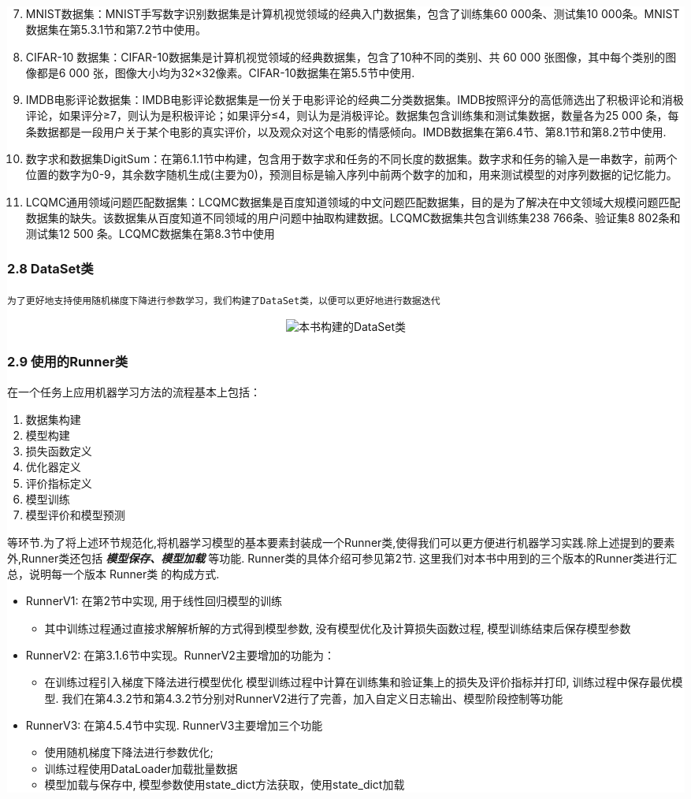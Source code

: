 7. MNIST数据集：MNIST手写数字识别数据集是计算机视觉领域的经典入门数据集，包含了训练集60 000条、测试集10 000条。MNIST数据集在第5.3.1节和第7.2节中使用。

8. CIFAR-10 数据集：CIFAR-10数据集是计算机视觉领域的经典数据集，包含了10种不同的类别、共 60 000 张图像，其中每个类别的图像都是6 000 张，图像大小均为32×32像素。CIFAR-10数据集在第5.5节中使用.
    
9. IMDB电影评论数据集：IMDB电影评论数据集是一份关于电影评论的经典二分类数据集。IMDB按照评分的高低筛选出了积极评论和消极评论，如果评分≥7，则认为是积极评论；如果评分≤4，则认为是消极评论。数据集包含训练集和测试集数据，数量各为25 000 条，每条数据都是一段用户关于某个电影的真实评价，以及观众对这个电影的情感倾向。IMDB数据集在第6.4节、第8.1节和第8.2节中使用.
    
10. 数字求和数据集DigitSum：在第6.1.1节中构建，包含用于数字求和任务的不同长度的数据集。数字求和任务的输入是一串数字，前两个位置的数字为0-9，其余数字随机生成(主要为0)，预测目标是输入序列中前两个数字的加和，用来测试模型的对序列数据的记忆能力。

11. LCQMC通用领域问题匹配数据集：LCQMC数据集是百度知道领域的中文问题匹配数据集，目的是为了解决在中文领域大规模问题匹配数据集的缺失。该数据集从百度知道不同领域的用户问题中抽取构建数据。LCQMC数据集共包含训练集238 766条、验证集8 802条和测试集12 500 条。LCQMC数据集在第8.3节中使用

### 2.8 DataSet类
`为了更好地支持使用随机梯度下降进行参数学习，我们构建了DataSet类，以便可以更好地进行数据迭代`

<div align="center">
  <img src="https://camo.githubusercontent.com/fae09e87317b9111db1e6e99c36bb0d5390b2a16658845583d9fb87d957e833d/68747470733a2f2f61692d73747564696f2d7374617469632d6f6e6c696e652e63646e2e626365626f732e636f6d2f61376665366437316238373534663561383062666264343436333935303861363430323439373266346166313463363039653462656266306632653064323163" alt="本书构建的DataSet类" width="700">
</div>

### 2.9 使用的Runner类

在一个任务上应用机器学习方法的流程基本上包括：

1. 数据集构建
2. 模型构建
3. 损失函数定义
4. 优化器定义
5. 评价指标定义
6. 模型训练
7. 模型评价和模型预测

等环节.为了将上述环节规范化,将机器学习模型的基本要素封装成一个Runner类,使得我们可以更方便进行机器学习实践.除上述提到的要素外,Runner类还包括 ***模型保存、模型加载*** 等功能. Runner类的具体介绍可参见第2节. 这里我们对本书中用到的三个版本的Runner类进行汇总，说明每一个版本 Runner类 的构成方式.

- RunnerV1: 在第2节中实现, 用于线性回归模型的训练
  - 其中训练过程通过直接求解解析解的方式得到模型参数, 没有模型优化及计算损失函数过程, 模型训练结束后保存模型参数

- RunnerV2: 在第3.1.6节中实现。RunnerV2主要增加的功能为：
  - 在训练过程引入梯度下降法进行模型优化
    模型训练过程中计算在训练集和验证集上的损失及评价指标并打印, 训练过程中保存最优模型. 我们在第4.3.2节和第4.3.2节分别对RunnerV2进行了完善，加入自定义日志输出、模型阶段控制等功能

- RunnerV3: 在第4.5.4节中实现. RunnerV3主要增加三个功能
  - 使用随机梯度下降法进行参数优化;
  - 训练过程使用DataLoader加载批量数据
  - 模型加载与保存中, 模型参数使用state_dict方法获取，使用state_dict加载

